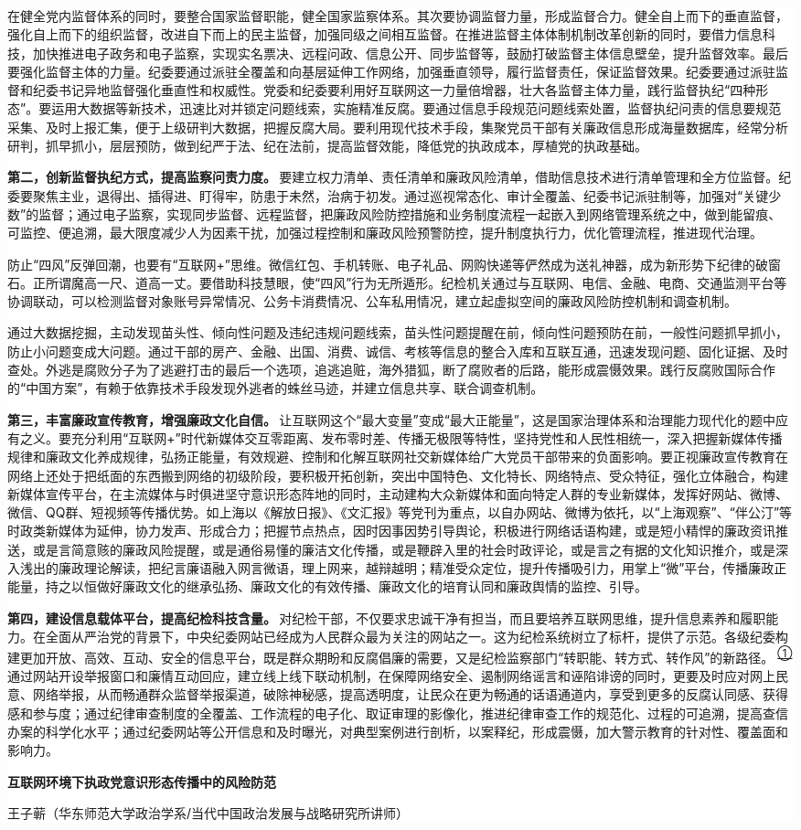   在健全党内监督体系的同时，要整合国家监督职能，健全国家监察体系。其次要协调监督力量，形成监督合力。健全自上而下的垂直监督，强化自上而下的组织监督，改进自下而上的民主监督，加强同级之间相互监督。在推进监督主体体制机制改革创新的同时，要借力信息科技，加快推进电子政务和电子监察，实现实名票决、远程问政、信息公开、同步监督等，鼓励打破监督主体信息壁垒，提升监督效率。最后要强化监督主体的力量。纪委要通过派驻全覆盖和向基层延伸工作网络，加强垂直领导，履行监督责任，保证监督效果。纪委要通过派驻监督和纪委书记异地监督强化垂直性和权威性。党委和纪委要利用好互联网这一力量倍增器，壮大各监督主体力量，践行监督执纪“四种形态”。要运用大数据等新技术，迅速比对并锁定问题线索，实施精准反腐。要通过信息手段规范问题线索处置，监督执纪问责的信息要规范采集、及时上报汇集，便于上级研判大数据，把握反腐大局。要利用现代技术手段，集聚党员干部有关廉政信息形成海量数据库，经常分析研判，抓早抓小，层层预防，做到纪严于法、纪在法前，提高监督效能，降低党的执政成本，厚植党的执政基础。
 </p>
 <p>
  <b>
   第二，创新监督执纪方式，提高监察问责力度。
  </b>
  要建立权力清单、责任清单和廉政风险清单，借助信息技术进行清单管理和全方位监督。纪委要聚焦主业，退得出、插得进、盯得牢，防患于未然，治病于初发。通过巡视常态化、审计全覆盖、纪委书记派驻制等，加强对“关键少数”的监督；通过电子监察，实现同步监督、远程监督，把廉政风险防控措施和业务制度流程一起嵌入到网络管理系统之中，做到能留痕、可监控、便追溯，最大限度减少人为因素干扰，加强过程控制和廉政风险预警防控，提升制度执行力，优化管理流程，推进现代治理。
 </p>
 <p>
  防止“四风”反弹回潮，也要有“互联网+”思维。微信红包、手机转账、电子礼品、网购快递等俨然成为送礼神器，成为新形势下纪律的破窗石。正所谓魔高一尺、道高一丈。要借助科技慧眼，使“四风”行为无所遁形。纪检机关通过与互联网、电信、金融、电商、交通监测平台等协调联动，可以检测监督对象账号异常情况、公务卡消费情况、公车私用情况，建立起虚拟空间的廉政风险防控机制和调查机制。
 </p>
 <p>
  通过大数据挖掘，主动发现苗头性、倾向性问题及违纪违规问题线索，苗头性问题提醒在前，倾向性问题预防在前，一般性问题抓早抓小，防止小问题变成大问题。通过干部的房产、金融、出国、消费、诚信、考核等信息的整合入库和互联互通，迅速发现问题、固化证据、及时查处。外逃是腐败分子为了逃避打击的最后一个选项，追逃追赃，海外猎狐，断了腐败者的后路，能形成震慑效果。践行反腐败国际合作的“中国方案”，有赖于依靠技术手段发现外逃者的蛛丝马迹，并建立信息共享、联合调查机制。
 </p>
 <p>
  <b>
   第三，丰富廉政宣传教育，增强廉政文化自信。
  </b>
  让互联网这个“最大变量”变成“最大正能量”，这是国家治理体系和治理能力现代化的题中应有之义。要充分利用“互联网+”时代新媒体交互零距离、发布零时差、传播无极限等特性，坚持党性和人民性相统一，深入把握新媒体传播规律和廉政文化养成规律，弘扬正能量，有效规避、控制和化解互联网社交新媒体给广大党员干部带来的负面影响。要正视廉政宣传教育在网络上还处于把纸面的东西搬到网络的初级阶段，要积极开拓创新，突出中国特色、文化特长、网络特点、受众特征，强化立体融合，构建新媒体宣传平台，在主流媒体与时俱进坚守意识形态阵地的同时，主动建构大众新媒体和面向特定人群的专业新媒体，发挥好网站、微博、微信、QQ群、短视频等传播优势。如上海以《解放日报》、《文汇报》等党刊为重点，以自办网站、微博为依托，以“上海观察”、“伴公汀”等时政类新媒体为延伸，协力发声、形成合力；把握节点热点，因时因事因势引导舆论，积极进行网络话语构建，或是短小精悍的廉政资讯推送，或是言简意赅的廉政风险提醒，或是通俗易懂的廉洁文化传播，或是鞭辟入里的社会时政评论，或是言之有据的文化知识推介，或是深入浅出的廉政理论解读，把纪言廉语融入网言微语，理上网来，越辩越明；精准受众定位，提升传播吸引力，用掌上“微”平台，传播廉政正能量，持之以恒做好廉政文化的继承弘扬、廉政文化的有效传播、廉政文化的培育认同和廉政舆情的监控、引导。
 </p>
 <p>
  <b>
   第四，建设信息载体平台，提高纪检科技含量。
  </b>
  对纪检干部，不仅要求忠诚干净有担当，而且要培养互联网思维，提升信息素养和履职能力。在全面从严治党的背景下，中央纪委网站已经成为人民群众最为关注的网站之一。这为纪检系统树立了标杆，提供了示范。各级纪委构建更加开放、高效、互动、安全的信息平台，既是群众期盼和反腐倡廉的需要，又是纪检监察部门“转职能、转方式、转作风”的新路径。
  <sup>
   <span class="xref">
    <a href="http://xbzs.ecnu.edu.cn/CN/html/2017-3-16.htm#n4">
     ①
    </a>
   </span>
  </sup>
  通过网站开设举报窗口和廉情互动回应，建立线上线下联动机制，在保障网络安全、遏制网络谣言和诬陷诽谤的同时，更要及时应对网上民意、网络举报，从而畅通群众监督举报渠道，破除神秘感，提高透明度，让民众在更为畅通的话语通道内，享受到更多的反腐认同感、获得感和参与度；通过纪律审查制度的全覆盖、工作流程的电子化、取证审理的影像化，推进纪律审查工作的规范化、过程的可追溯，提高查信办案的科学化水平；通过纪委网站等公开信息和及时曝光，对典型案例进行剖析，以案释纪，形成震慑，加大警示教育的针对性、覆盖面和影响力。
 </p>
 <p>
 </p>
 <p>
  <strong>
   <span class="paragraph_title outline_anchor" id="outline_anchor_20">
    互联网环境下执政党意识形态传播中的风险防范
   </span>
  </strong>
 </p>
 <p>
  王子蕲（华东师范大学政治学系/当代中国政治发展与战略研究所讲师）
 </p>
 <p>